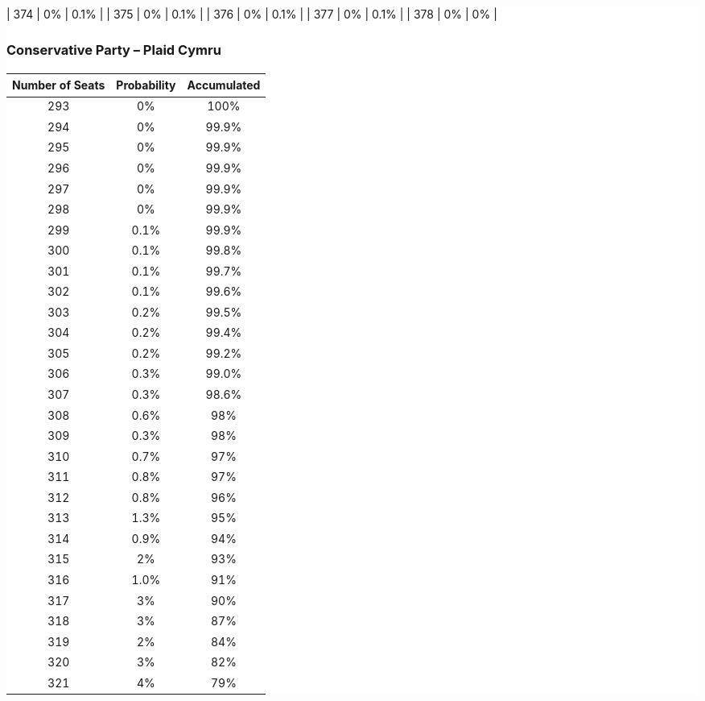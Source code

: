 | 374 | 0% | 0.1% |
| 375 | 0% | 0.1% |
| 376 | 0% | 0.1% |
| 377 | 0% | 0.1% |
| 378 | 0% | 0% |

### Conservative Party – Plaid Cymru

| Number of Seats | Probability | Accumulated |
|:---------------:|:-----------:|:-----------:|
| 293 | 0% | 100% |
| 294 | 0% | 99.9% |
| 295 | 0% | 99.9% |
| 296 | 0% | 99.9% |
| 297 | 0% | 99.9% |
| 298 | 0% | 99.9% |
| 299 | 0.1% | 99.9% |
| 300 | 0.1% | 99.8% |
| 301 | 0.1% | 99.7% |
| 302 | 0.1% | 99.6% |
| 303 | 0.2% | 99.5% |
| 304 | 0.2% | 99.4% |
| 305 | 0.2% | 99.2% |
| 306 | 0.3% | 99.0% |
| 307 | 0.3% | 98.6% |
| 308 | 0.6% | 98% |
| 309 | 0.3% | 98% |
| 310 | 0.7% | 97% |
| 311 | 0.8% | 97% |
| 312 | 0.8% | 96% |
| 313 | 1.3% | 95% |
| 314 | 0.9% | 94% |
| 315 | 2% | 93% |
| 316 | 1.0% | 91% |
| 317 | 3% | 90% |
| 318 | 3% | 87% |
| 319 | 2% | 84% |
| 320 | 3% | 82% |
| 321 | 4% | 79% |